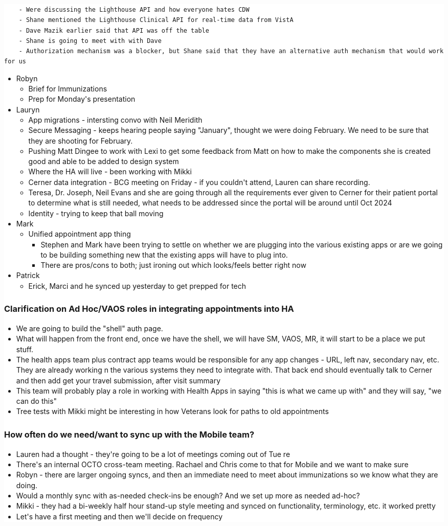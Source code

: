 		- Were discussing the Lighthouse API and how everyone hates CDW
		- Shane mentioned the Lighthouse Clinical API for real-time data from VistA
		- Dave Mazik earlier said that API was off the table
		- Shane is going to meet with with Dave
		- Authorization mechanism was a blocker, but Shane said that they have an alternative auth mechanism that would work for us
- Robyn
	- Brief for Immunizations
	- Prep for Monday's presentation
- Lauryn
	- App migrations - intersting convo with Neil Meridith
	- Secure Messaging - keeps hearing people saying "January", thought we were doing February.  We need to be sure that they are shooting for February. 
	- Pushing Matt Dingee to work with Lexi to get some feedback from Matt on how to make the components she is created good and able to be added to design system
	- Where the HA will live - been working with Mikki
	- Cerner data integration - BCG meeting on Friday - if you couldn't attend, Lauren can share recording.
	- Teresa, Dr. Joseph, Neil Evans and she are going through all the requirements ever given to Cerner for their patient portal to determine what is still needed, what needs to be addressed since the portal will be around until Oct 2024
	- Identity - trying to keep that ball moving
- Mark
	- Unified appointment app thing
		- Stephen and Mark have been trying to settle on whether we are plugging into the various existing apps or are we going to be building something new that the existing apps will have to plug into.  
		- There are pros/cons to both; just ironing out which looks/feels better right now
- Patrick
	- Erick, Marci and he synced up yesterday to get prepped for tech

### Clarification on Ad Hoc/VAOS roles in integrating appointments into HA
- We are going to build the "shell" auth page.
- What will happen from the front end, once we have the shell, we will have SM, VAOS, MR, it will start to be a place we put stuff. 
- The health apps team plus contract app teams would be responsible for any app changes - URL, left nav, secondary nav, etc.  They are already working n the various systems they need to integrate with.  That back end should eventually talk to Cerner and then add get  your travel submission, after visit summary
- This team will probably play a role in working with Health Apps in saying "this is what we came up with" and they will say,  "we can do this"
- Tree tests with Mikki might be interesting in how Veterans look for paths to old appointments 


### How often do we need/want to sync up with the Mobile team?
- Lauren had a thought - they're going to be a lot of meetings coming out of Tue re
- There's an internal OCTO cross-team meeting.  Rachael and Chris come to that for Mobile and we want to make sure
- Robyn - there are larger ongoing syncs, and then an immediate need to meet about immunizations so we know what they are doing. 
- Would a monthly sync with as-needed check-ins be enough? And we set up more as needed ad-hoc?
- Mikki - they had a bi-weekly half hour stand-up style meeting and synced on functionality, terminology, etc.  it worked pretty 
- Let's have a first meeting and then we'll decide on frequency
